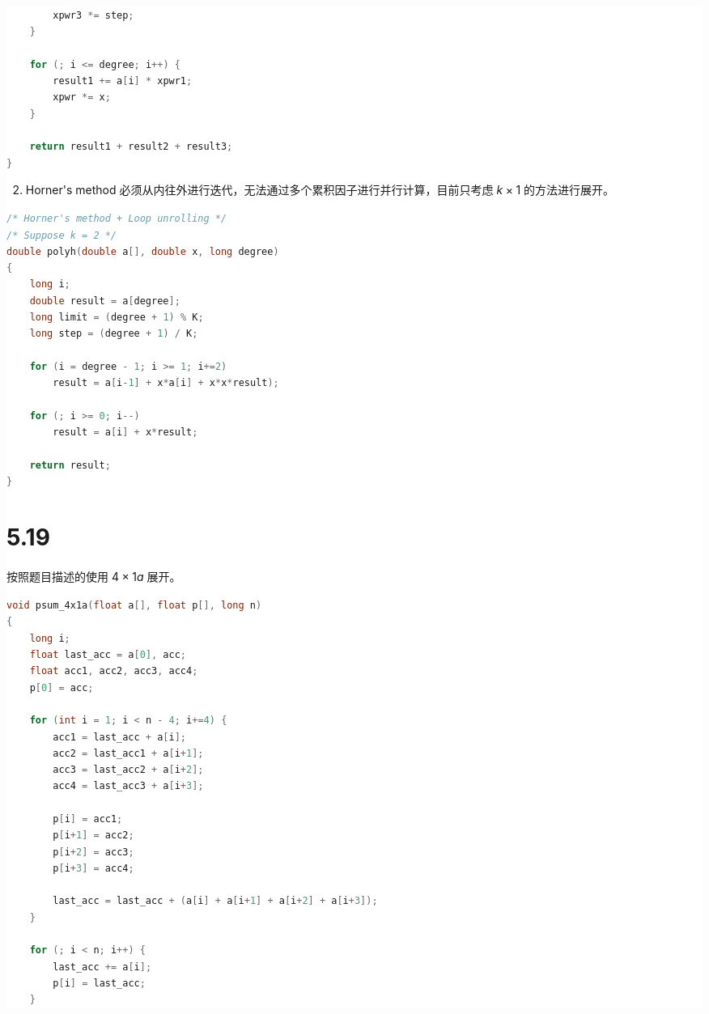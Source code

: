 ```c
		xpwr3 *= step;
	}

	for (; i <= degree; i++) {
		result1 += a[i] * xpwr1;
		xpwr *= x;
	}
	
	return result1 + result2 + result3;
}
```

2. Horner's method 必须从内往外进行迭代，无法通过多个累积因子进行并行计算，目前只考虑 $k \times 1$ 的方法进行展开。

```c
/* Horner's method + Loop unrolling */
/* Suppose k = 2 */
double polyh(double a[], double x, long degree)
{
	long i;
	double result = a[degree];
	long limit = (degree + 1) % K;
	long step = (degree + 1) / K;

	for (i = degree - 1; i >= 1; i+=2)
		result = a[i-1] + x*a[i] + x*x*result);

	for (; i >= 0; i--)
		result = a[i] + x*result;
	
	return result;
}
```

# 5.19

按照题目描述的使用 $4 \times 1a$ 展开。

```c
void psum_4x1a(float a[], float p[], long n)
{
	long i;
	float last_acc = a[0], acc;
	float acc1, acc2, acc3, acc4;
	p[0] = acc;
	
	for (int i = 1; i < n - 4; i+=4) {
		acc1 = last_acc + a[i];
		acc2 = last_acc1 + a[i+1];
		acc3 = last_acc2 + a[i+2];
		acc4 = last_acc3 + a[i+3];

		p[i] = acc1;
		p[i+1] = acc2;
		p[i+2] = acc3;
		p[i+3] = acc4;

		last_acc = last_acc + (a[i] + a[i+1] + a[i+2] + a[i+3]);
	}

	for (; i < n; i++) {
		last_acc += a[i];
		p[i] = last_acc;
	}
```